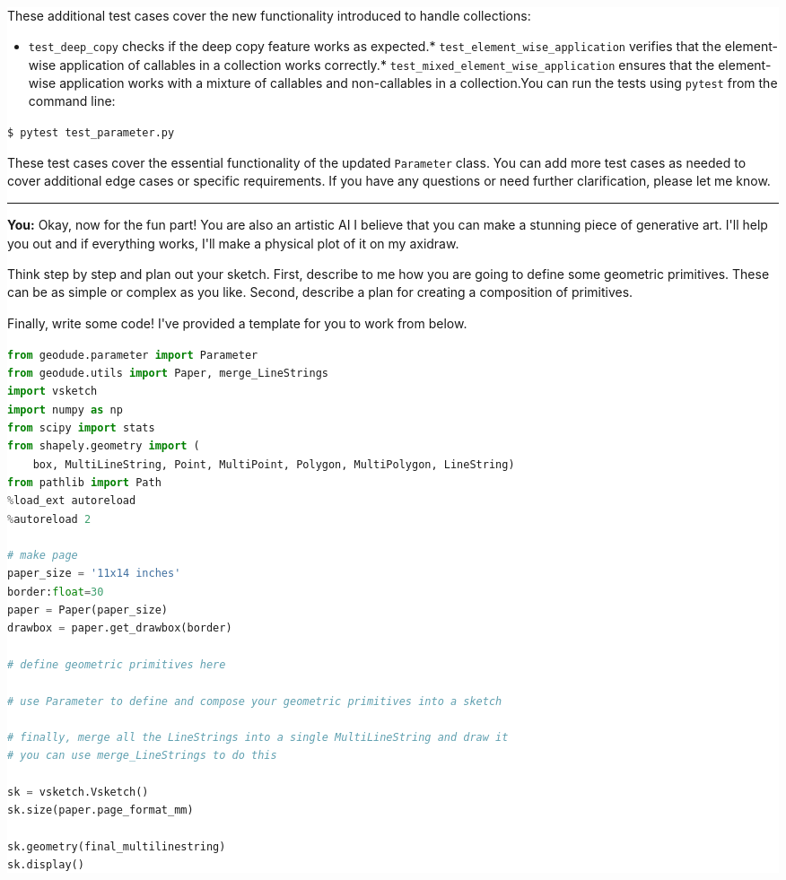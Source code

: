 ```<span>python
```
These additional test cases cover the new functionality introduced to handle collections:
* `test_deep_copy` checks if the deep copy feature works as expected.* `test_element_wise_application` verifies that the element-wise application of callables in a collection works correctly.* `test_mixed_element_wise_application` ensures that the element-wise application works with a mixture of callables and non-callables in a collection.You can run the tests using `pytest` from the command line:
```<span>ruby
$ pytest test_parameter.py

```
These test cases cover the essential functionality of the updated `Parameter` class. You can add more test cases as needed to cover additional edge cases or specific requirements. If you have any questions or need further clarification, please let me know.


 --------
**You:**
Okay, now for the fun part! You are also an artistic AI I believe that you can make a stunning piece of generative art. I'll help you out and if everything works, I'll make a physical plot of it on my axidraw.

Think step by step and plan out your sketch. First, describe to me how you are going to define some geometric primitives. These can be as simple or complex as you like. Second, describe a plan for creating a composition of primitives.

Finally, write some code! I've provided a template for you to work from below.

```python
from geodude.parameter import Parameter
from geodude.utils import Paper, merge_LineStrings
import vsketch
import numpy as np
from scipy import stats
from shapely.geometry import (
    box, MultiLineString, Point, MultiPoint, Polygon, MultiPolygon, LineString)
from pathlib import Path
%load_ext autoreload
%autoreload 2

# make page
paper_size = '11x14 inches'
border:float=30
paper = Paper(paper_size)
drawbox = paper.get_drawbox(border)

# define geometric primitives here

# use Parameter to define and compose your geometric primitives into a sketch

# finally, merge all the LineStrings into a single MultiLineString and draw it
# you can use merge_LineStrings to do this

sk = vsketch.Vsketch()
sk.size(paper.page_format_mm)

sk.geometry(final_multilinestring)
sk.display()
```
